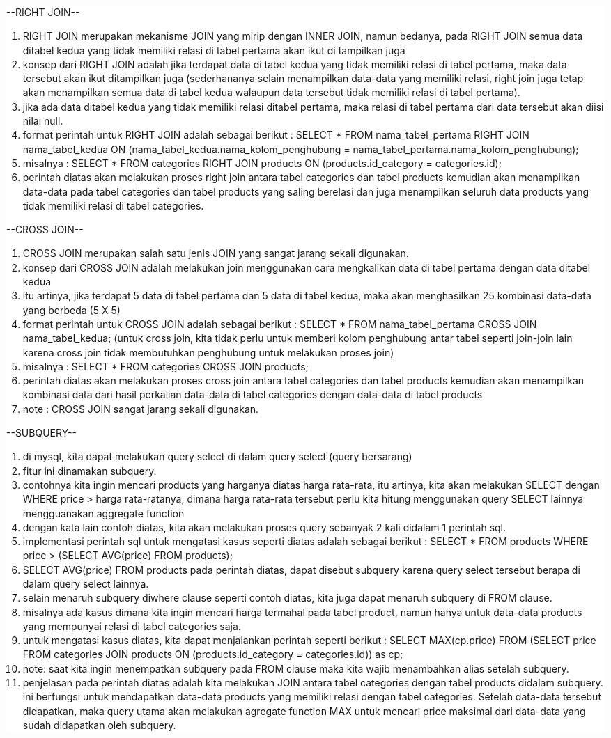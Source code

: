 --RIGHT JOIN--

1. RIGHT JOIN merupakan mekanisme JOIN yang mirip dengan INNER JOIN, namun bedanya, pada RIGHT JOIN semua data ditabel kedua yang tidak memiliki relasi di tabel pertama akan ikut di tampilkan juga
2. konsep dari RIGHT JOIN adalah jika terdapat data di tabel kedua yang tidak memiliki relasi di tabel pertama, maka data tersebut akan ikut ditampilkan juga (sederhananya selain menampilkan data-data yang memiliki relasi, right join juga tetap akan menampilkan semua data di tabel kedua walaupun data tersebut tidak memiliki relasi di tabel pertama).
3. jika ada data ditabel kedua yang tidak memiliki relasi ditabel pertama, maka relasi di tabel pertama dari data tersebut akan diisi nilai null.
4. format perintah untuk RIGHT JOIN adalah sebagai berikut : SELECT \* FROM nama_tabel_pertama RIGHT JOIN nama_tabel_kedua ON (nama_tabel_kedua.nama_kolom_penghubung = nama_tabel_pertama.nama_kolom_penghubung);
5. misalnya : SELECT \* FROM categories RIGHT JOIN products ON (products.id_category = categories.id);
6. perintah diatas akan melakukan proses right join antara tabel categories dan tabel products kemudian akan menampilkan data-data pada tabel categories dan tabel products yang saling berelasi dan juga menampilkan seluruh data products yang tidak memiliki relasi di tabel categories.

--CROSS JOIN--

1. CROSS JOIN merupakan salah satu jenis JOIN yang sangat jarang sekali digunakan.
2. konsep dari CROSS JOIN adalah melakukan join menggunakan cara mengkalikan data di tabel pertama dengan data ditabel kedua
3. itu artinya, jika terdapat 5 data di tabel pertama dan 5 data di tabel kedua, maka akan menghasilkan 25 kombinasi data-data yang berbeda (5 X 5)
4. format perintah untuk CROSS JOIN adalah sebagai berikut : SELECT \* FROM nama_tabel_pertama CROSS JOIN nama_tabel_kedua; (untuk cross join, kita tidak perlu untuk memberi kolom penghubung antar tabel seperti join-join lain karena cross join tidak membutuhkan penghubung untuk melakukan proses join)
5. misalnya : SELECT \* FROM categories CROSS JOIN products;
6. perintah diatas akan melakukan proses cross join antara tabel categories dan tabel products kemudian akan menampilkan kombinasi data dari hasil perkalian data-data di tabel categories dengan data-data di tabel products
7. note : CROSS JOIN sangat jarang sekali digunakan.

--SUBQUERY--

1. di mysql, kita dapat melakukan query select di dalam query select (query bersarang)
2. fitur ini dinamakan subquery.
3. contohnya kita ingin mencari products yang harganya diatas harga rata-rata, itu artinya, kita akan melakukan SELECT dengan WHERE price > harga rata-ratanya, dimana harga rata-rata tersebut perlu kita hitung menggunakan query SELECT lainnya mengguanakan aggregate function
4. dengan kata lain contoh diatas, kita akan melakukan proses query sebanyak 2 kali didalam 1 perintah sql.
5. implementasi perintah sql untuk mengatasi kasus seperti diatas adalah sebagai berikut : SELECT \* FROM products WHERE price > (SELECT AVG(price) FROM products);
6. SELECT AVG(price) FROM products pada perintah diatas, dapat disebut subquery karena query select tersebut berapa di dalam query select lainnya.
7. selain menaruh subquery diwhere clause seperti contoh diatas, kita juga dapat menaruh subquery di FROM clause.
8. misalnya ada kasus dimana kita ingin mencari harga termahal pada tabel product, namun hanya untuk data-data products yang mempunyai relasi di tabel categories saja.
9. untuk mengatasi kasus diatas, kita dapat menjalankan perintah seperti berikut : SELECT MAX(cp.price) FROM (SELECT price FROM categories JOIN products ON (products.id_category = categories.id)) as cp;
10. note: saat kita ingin menempatkan subquery pada FROM clause maka kita wajib menambahkan alias setelah subquery.
11. penjelasan pada perintah diatas adalah kita melakukan JOIN antara tabel categories dengan tabel products didalam subquery. ini berfungsi untuk mendapatkan data-data products yang memiliki relasi dengan tabel categories. Setelah data-data tersebut didapatkan, maka query utama akan melakukan agregate function MAX untuk mencari price maksimal dari data-data yang sudah didapatkan oleh subquery.
